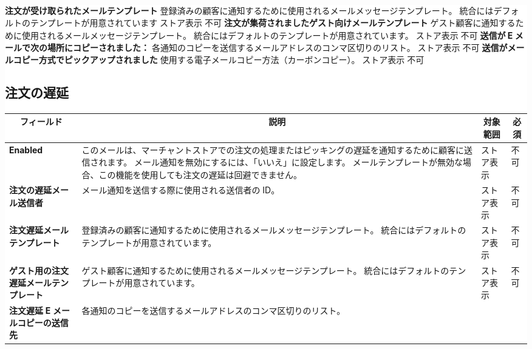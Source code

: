 <td><strong>注文が受け取られたメールテンプレート</strong></td>
<td>登録済みの顧客に通知するために使用されるメールメッセージテンプレート。 統合にはデフォルトのテンプレートが用意されています</td>
<td>ストア表示</td>
<td>不可</td>
</tr>
<td><strong>注文が集荷されましたゲスト向けメールテンプレート</strong></td>
<td>ゲスト顧客に通知するために使用されるメールメッセージテンプレート。 統合にはデフォルトのテンプレートが用意されています。</td>
<td>ストア表示</td>
<td>不可</td>
</tr>
<tr>
<td><strong>送信が E メールで次の場所にコピーされました：</strong></td>
<td>各通知のコピーを送信するメールアドレスのコンマ区切りのリスト。</td>
<td>ストア表示</td>
<td>不可</td>
</tr>
<tr>
<td><strong>送信がメールコピー方式でピックアップされました</strong></td>
<td>使用する電子メールコピー方法（カーボンコピー）。</td>
<td>ストア表示</td>
<td>不可</td>
</tr>
</tbody></table>

## 注文の遅延

<table>
<thead>
<tr>
<th><strong>フィールド</strong></th>
<th><strong>説明</strong></th>
<th><strong>対象範囲</strong></th>
<th><strong>必須</strong></th>
</tr>
</thead>
<tbody><tr>
<td><strong>Enabled</strong></td>
<td>このメールは、マーチャントストアでの注文の処理またはピッキングの遅延を通知するために顧客に送信されます。 メール通知を無効にするには、「いいえ」に設定します。 メールテンプレートが無効な場合、この機能を使用しても注文の遅延は回避できません。</td>
<td>ストア表示</td>
<td>不可</td>
</tr>
<tr>
<td><strong>注文の遅延メール送信者
</strong></td>
<td>メール通知を送信する際に使用される送信者の ID。</td>
<td>ストア表示</td>
<td>不可</td>
</tr>
<tr>
<td><strong>注文遅延メールテンプレート</strong></td>
<td>登録済みの顧客に通知するために使用されるメールメッセージテンプレート。 統合にはデフォルトのテンプレートが用意されています。</td>
<td>ストア表示</td>
<td>不可</td>
</tr>
<td><strong>ゲスト用の注文遅延メールテンプレート</strong></td>
<td>ゲスト顧客に通知するために使用されるメールメッセージテンプレート。 統合にはデフォルトのテンプレートが用意されています。</td>
<td>ストア表示</td>
<td>不可</td>
</tr>
<tr>
<td><strong>注文遅延 E メールコピーの送信先</strong></td>
<td>各通知のコピーを送信するメールアドレスのコンマ区切りのリスト。</td>